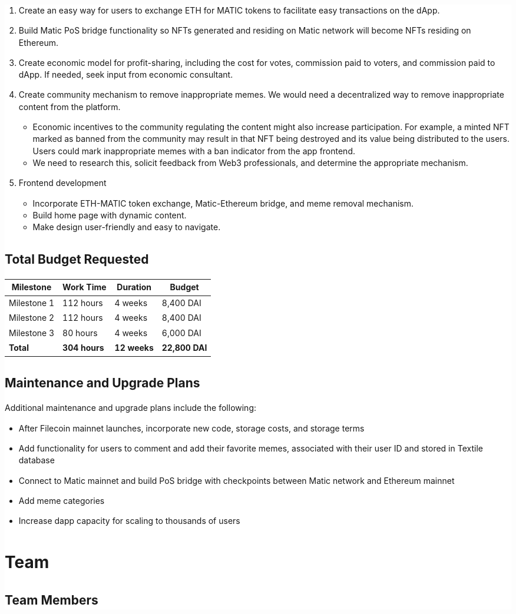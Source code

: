 1.  Create an easy way for users to exchange ETH for MATIC tokens to facilitate easy transactions on the dApp.
    
2.  Build Matic PoS bridge functionality so NFTs generated and residing on Matic network will become NFTs residing on Ethereum.
    
3.  Create economic model for profit-sharing, including the cost for votes, commission paid to voters, and commission paid to dApp. If needed, seek input from economic consultant.
    
4.  Create community mechanism to remove inappropriate memes. We would need a decentralized way to remove inappropriate content from the platform.
	- Economic incentives to the community regulating the content might also increase participation. For example, a minted NFT marked as banned from the community may result in that NFT being destroyed and its value being distributed to the users. Users could mark inappropriate memes with a ban indicator from the app frontend.
	- We need to research this, solicit feedback from Web3 professionals, and determine the appropriate mechanism.
5.  Frontend development
	- Incorporate ETH-MATIC token exchange, Matic-Ethereum bridge, and meme removal mechanism.
	- Build home page with dynamic content.
	- Make design user-friendly and easy to navigate.
 
## Total Budget Requested

|  Milestone | Work Time | Duration | Budget |
|--|--|--|--|
| Milestone 1 | 112 hours | 4 weeks | 8,400 DAI |
| Milestone 2 | 112 hours | 4 weeks | 8,400 DAI |
| Milestone 3 | 80 hours | 4 weeks | 6,000 DAI |
| **Total** | **304 hours** | **12 weeks** | **22,800 DAI** |


## Maintenance and Upgrade Plans

Additional maintenance and upgrade plans include the following:

-   After Filecoin mainnet launches, incorporate new code, storage costs, and storage terms
    
-   Add functionality for users to comment and add their favorite memes, associated with their user ID and stored in Textile database
    
-   Connect to Matic mainnet and build PoS bridge with checkpoints between Matic network and Ethereum mainnet
    
-   Add meme categories
    
-   Increase dapp capacity for scaling to thousands of users

# Team

## Team Members
